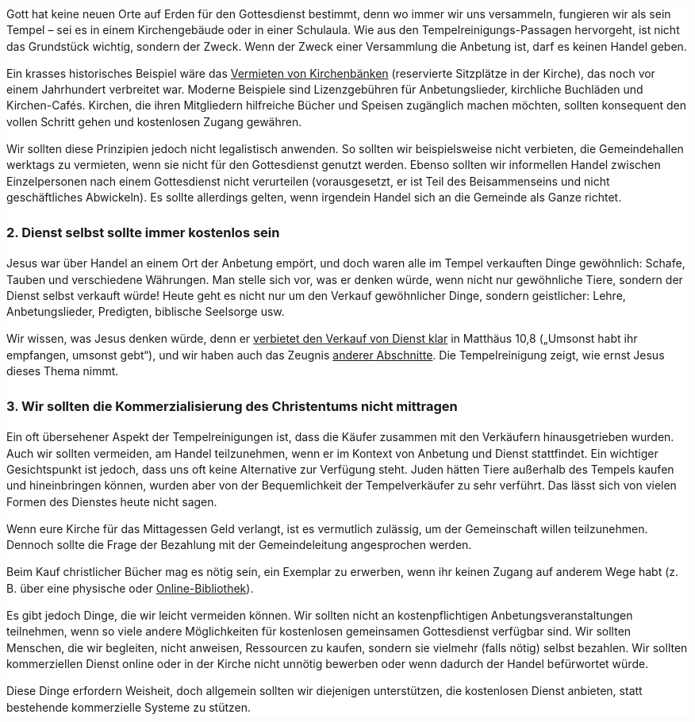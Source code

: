 Gott hat keine neuen Orte auf Erden für den Gottesdienst bestimmt, denn wo immer wir uns versammeln, fungieren wir als sein Tempel – sei es in einem Kirchengebäude oder in einer Schulaula. Wie aus den Tempelreinigungs-Passagen hervorgeht, ist nicht das Grundstück wichtig, sondern der Zweck. Wenn der Zweck einer Versammlung die Anbetung ist, darf es keinen Handel geben.

Ein krasses historisches Beispiel wäre das [Vermieten von Kirchenbänken](https://archive.org/details/seatrentsbrought00begg/page/n3/mode/2up) (reservierte Sitzplätze in der Kirche), das noch vor einem Jahrhundert verbreitet war. Moderne Beispiele sind Lizenzgebühren für Anbetungslieder, kirchliche Buchläden und Kirchen-Cafés. Kirchen, die ihren Mitgliedern hilfreiche Bücher und Speisen zugänglich machen möchten, sollten konsequent den vollen Schritt gehen und kostenlosen Zugang gewähren.

Wir sollten diese Prinzipien jedoch nicht legalistisch anwenden. So sollten wir beispielsweise nicht verbieten, die Gemeindehallen werktags zu vermieten, wenn sie nicht für den Gottesdienst genutzt werden. Ebenso sollten wir informellen Handel zwischen Einzelpersonen nach einem Gottesdienst nicht verurteilen (vorausgesetzt, er ist Teil des Beisammenseins und nicht geschäftliches Abwickeln). Es sollte allerdings gelten, wenn irgendein Handel sich an die Gemeinde als Ganze richtet.


### 2. Dienst selbst sollte immer kostenlos sein

Jesus war über Handel an einem Ort der Anbetung empört, und doch waren alle im Tempel verkauften Dinge gewöhnlich: Schafe, Tauben und verschiedene Währungen. Man stelle sich vor, was er denken würde, wenn nicht nur gewöhnliche Tiere, sondern der Dienst selbst verkauft würde! Heute geht es nicht nur um den Verkauf gewöhnlicher Dinge, sondern geistlicher: Lehre, Anbetungslieder, Predigten, biblische Seelsorge usw.

Wir wissen, was Jesus denken würde, denn er [verbietet den Verkauf von Dienst klar](https://sellingjesus.org/articles/freely-give-today) in Matthäus 10,8 („Umsonst habt ihr empfangen, umsonst gebt“), und wir haben auch das Zeugnis [anderer Abschnitte](https://sellingjesus.org/articles/commerce-condemned). Die Tempelreinigung zeigt, wie ernst Jesus dieses Thema nimmt.


### 3. Wir sollten die Kommerzialisierung des Christentums nicht mittragen

Ein oft übersehener Aspekt der Tempelreinigungen ist, dass die Käufer zusammen mit den Verkäufern hinausgetrieben wurden. Auch wir sollten vermeiden, am Handel teilzunehmen, wenn er im Kontext von Anbetung und Dienst stattfindet. Ein wichtiger Gesichtspunkt ist jedoch, dass uns oft keine Alternative zur Verfügung steht. Juden hätten Tiere außerhalb des Tempels kaufen und hineinbringen können, wurden aber von der Bequemlichkeit der Tempelverkäufer zu sehr verführt. Das lässt sich von vielen Formen des Dienstes heute nicht sagen.

Wenn eure Kirche für das Mittagessen Geld verlangt, ist es vermutlich zulässig, um der Gemeinschaft willen teilzunehmen. Dennoch sollte die Frage der Bezahlung mit der Gemeindeleitung angesprochen werden.

Beim Kauf christlicher Bücher mag es nötig sein, ein Exemplar zu erwerben, wenn ihr keinen Zugang auf anderem Wege habt (z. B. über eine physische oder [Online-Bibliothek](https://archive.org/)).

Es gibt jedoch Dinge, die wir leicht vermeiden können. Wir sollten nicht an kostenpflichtigen Anbetungsveranstaltungen teilnehmen, wenn so viele andere Möglichkeiten für kostenlosen gemeinsamen Gottesdienst verfügbar sind. Wir sollten Menschen, die wir begleiten, nicht anweisen, Ressourcen zu kaufen, sondern sie vielmehr (falls nötig) selbst bezahlen. Wir sollten kommerziellen Dienst online oder in der Kirche nicht unnötig bewerben oder wenn dadurch der Handel befürwortet würde.

Diese Dinge erfordern Weisheit, doch allgemein sollten wir diejenigen unterstützen, die kostenlosen Dienst anbieten, statt bestehende kommerzielle Systeme zu stützen.
